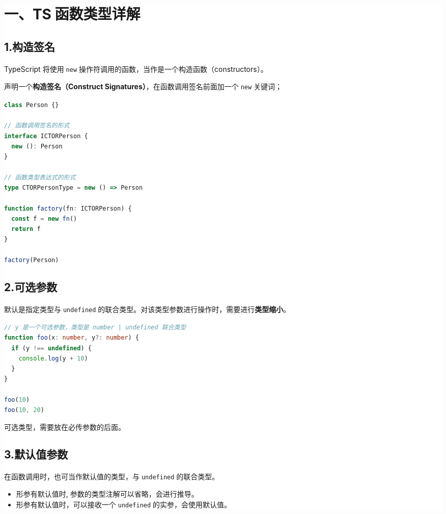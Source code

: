 # 一、TS 函数类型详解

## 1.构造签名

TypeScript 将使用 `new` 操作符调用的函数，当作是一个构造函数（constructors）。

声明一个**构造签名（Construct Signatures）**，在函数调用签名前面加一个 `new` 关键词；

```typescript
class Person {}

// 函数调用签名的形式
interface ICTORPerson {
  new (): Person
}

// 函数类型表达式的形式
type CTORPersonType = new () => Person

function factory(fn: ICTORPerson) {
  const f = new fn()
  return f
}

factory(Person)
```

## 2.可选参数

默认是指定类型与 `undefined` 的联合类型。对该类型参数进行操作时，需要进行**类型缩小**。

```typescript
// y 是一个可选参数，类型是 number | undefined 联合类型
function foo(x: number, y?: number) {
  if (y !== undefined) {
    console.log(y + 10)
  }
}

foo(10)
foo(10, 20)
```

可选类型，需要放在必传参数的后面。

## 3.默认值参数

在函数调用时，也可当作默认值的类型，与 `undefined` 的联合类型。

- 形参有默认值时, 参数的类型注解可以省略，会进行推导。
- 形参有默认值时，可以接收一个 `undefined` 的实参，会使用默认值。
